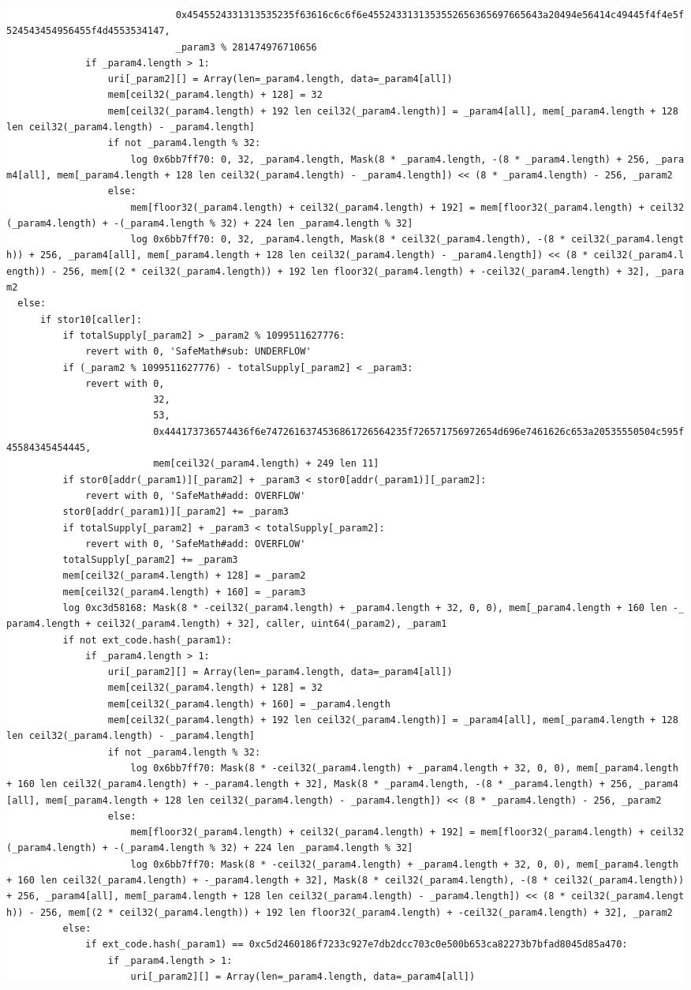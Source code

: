                                   0x4545524331313535235f63616c6c6f6e4552433131353552656365697665643a20494e56414c49445f4f4e5f524543454956455f4d4553534147,
                                  _param3 % 281474976710656
                  if _param4.length > 1:
                      uri[_param2][] = Array(len=_param4.length, data=_param4[all])
                      mem[ceil32(_param4.length) + 128] = 32
                      mem[ceil32(_param4.length) + 192 len ceil32(_param4.length)] = _param4[all], mem[_param4.length + 128 len ceil32(_param4.length) - _param4.length]
                      if not _param4.length % 32:
                          log 0x6bb7ff70: 0, 32, _param4.length, Mask(8 * _param4.length, -(8 * _param4.length) + 256, _param4[all], mem[_param4.length + 128 len ceil32(_param4.length) - _param4.length]) << (8 * _param4.length) - 256, _param2
                      else:
                          mem[floor32(_param4.length) + ceil32(_param4.length) + 192] = mem[floor32(_param4.length) + ceil32(_param4.length) + -(_param4.length % 32) + 224 len _param4.length % 32]
                          log 0x6bb7ff70: 0, 32, _param4.length, Mask(8 * ceil32(_param4.length), -(8 * ceil32(_param4.length)) + 256, _param4[all], mem[_param4.length + 128 len ceil32(_param4.length) - _param4.length]) << (8 * ceil32(_param4.length)) - 256, mem[(2 * ceil32(_param4.length)) + 192 len floor32(_param4.length) + -ceil32(_param4.length) + 32], _param2
      else:
          if stor10[caller]:
              if totalSupply[_param2] > _param2 % 1099511627776:
                  revert with 0, 'SafeMath#sub: UNDERFLOW'
              if (_param2 % 1099511627776) - totalSupply[_param2] < _param3:
                  revert with 0, 
                              32,
                              53,
                              0x444173736574436f6e7472616374536861726564235f726571756972654d696e7461626c653a20535550504c595f45584345454445,
                              mem[ceil32(_param4.length) + 249 len 11]
              if stor0[addr(_param1)][_param2] + _param3 < stor0[addr(_param1)][_param2]:
                  revert with 0, 'SafeMath#add: OVERFLOW'
              stor0[addr(_param1)][_param2] += _param3
              if totalSupply[_param2] + _param3 < totalSupply[_param2]:
                  revert with 0, 'SafeMath#add: OVERFLOW'
              totalSupply[_param2] += _param3
              mem[ceil32(_param4.length) + 128] = _param2
              mem[ceil32(_param4.length) + 160] = _param3
              log 0xc3d58168: Mask(8 * -ceil32(_param4.length) + _param4.length + 32, 0, 0), mem[_param4.length + 160 len -_param4.length + ceil32(_param4.length) + 32], caller, uint64(_param2), _param1
              if not ext_code.hash(_param1):
                  if _param4.length > 1:
                      uri[_param2][] = Array(len=_param4.length, data=_param4[all])
                      mem[ceil32(_param4.length) + 128] = 32
                      mem[ceil32(_param4.length) + 160] = _param4.length
                      mem[ceil32(_param4.length) + 192 len ceil32(_param4.length)] = _param4[all], mem[_param4.length + 128 len ceil32(_param4.length) - _param4.length]
                      if not _param4.length % 32:
                          log 0x6bb7ff70: Mask(8 * -ceil32(_param4.length) + _param4.length + 32, 0, 0), mem[_param4.length + 160 len ceil32(_param4.length) + -_param4.length + 32], Mask(8 * _param4.length, -(8 * _param4.length) + 256, _param4[all], mem[_param4.length + 128 len ceil32(_param4.length) - _param4.length]) << (8 * _param4.length) - 256, _param2
                      else:
                          mem[floor32(_param4.length) + ceil32(_param4.length) + 192] = mem[floor32(_param4.length) + ceil32(_param4.length) + -(_param4.length % 32) + 224 len _param4.length % 32]
                          log 0x6bb7ff70: Mask(8 * -ceil32(_param4.length) + _param4.length + 32, 0, 0), mem[_param4.length + 160 len ceil32(_param4.length) + -_param4.length + 32], Mask(8 * ceil32(_param4.length), -(8 * ceil32(_param4.length)) + 256, _param4[all], mem[_param4.length + 128 len ceil32(_param4.length) - _param4.length]) << (8 * ceil32(_param4.length)) - 256, mem[(2 * ceil32(_param4.length)) + 192 len floor32(_param4.length) + -ceil32(_param4.length) + 32], _param2
              else:
                  if ext_code.hash(_param1) == 0xc5d2460186f7233c927e7db2dcc703c0e500b653ca82273b7bfad8045d85a470:
                      if _param4.length > 1:
                          uri[_param2][] = Array(len=_param4.length, data=_param4[all])